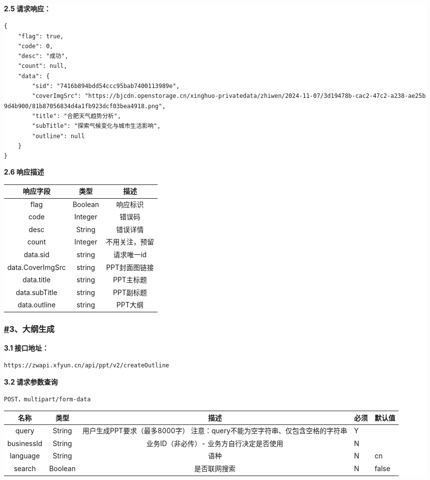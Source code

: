 **2.5 请求响应：**

```text
{
    "flag": true,
    "code": 0,
    "desc": "成功",
    "count": null,
    "data": {
        "sid": "7416b894bdd54ccc95bab7400113989e",
        "coverImgSrc": "https://bjcdn.openstorage.cn/xinghuo-privatedata/zhiwen/2024-11-07/3d19478b-cac2-47c2-a238-ae25b9d4b900/81b87056834d4a1fb923dcf03bea4918.png",
        "title": "合肥天气趋势分析",
        "subTitle": "探索气候变化与城市生活影响",
        "outline": null
    }
}
```

**2.6 响应描述**

|     响应字段     |  类型   |      描述      |
| :--------------: | :-----: | :------------: |
|       flag       | Boolean |    响应标识    |
|       code       | Integer |     错误码     |
|       desc       | String  |    错误详情    |
|      count       | Integer | 不用关注，预留 |
|     data.sid     | string  |   请求唯一id   |
| data.CoverImgSrc | string  | PPT封面图链接  |
|    data.title    | string  |   PPT主标题    |
|  data.subTitle   | string  |   PPT副标题    |
|   data.outline   | string  |    PPT大纲     |

### [#](https://www.xfyun.cn/doc/spark/PPTv2.html#_3、大纲生成)3、大纲生成

**3.1 接口地址：**

```text
https://zwapi.xfyun.cn/api/ppt/v2/createOutline
```

**3.2 请求参数查询**

```text
POST，multipart/form-data
```

|    名称    |  类型   |                             描述                             | 必须 | 默认值 |
| :--------: | :-----: | :----------------------------------------------------------: | ---- | ------ |
|   query    | String  | 用户生成PPT要求（最多8000字） 注意：query不能为空字符串、仅包含空格的字符串 | Y    |        |
| businessId | String  |           业务ID（非必传）- 业务方自行决定是否使用           | N    |        |
|  language  | String  |                             语种                             | N    | cn     |
|   search   | Boolean |                         是否联网搜索                         | N    | false  |
